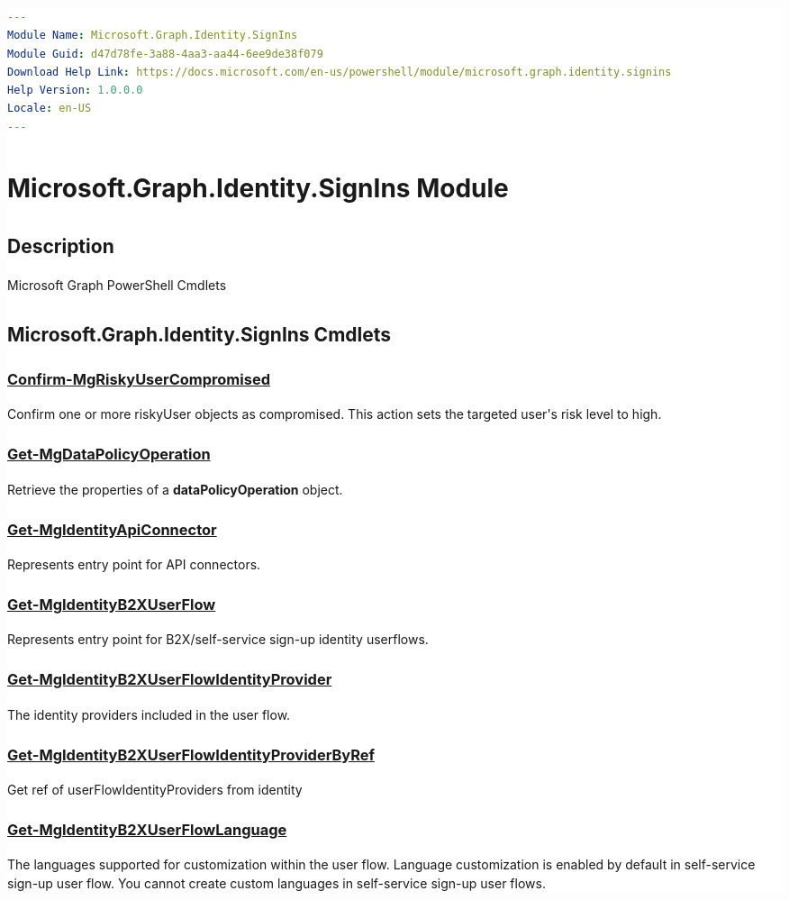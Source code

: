 ```yaml
---
Module Name: Microsoft.Graph.Identity.SignIns
Module Guid: d47d78fe-3a88-4aa3-aa44-6ee9de38f079
Download Help Link: https://docs.microsoft.com/en-us/powershell/module/microsoft.graph.identity.signins
Help Version: 1.0.0.0
Locale: en-US
---
```


# Microsoft.Graph.Identity.SignIns Module
## Description
Microsoft Graph PowerShell Cmdlets

## Microsoft.Graph.Identity.SignIns Cmdlets
### [Confirm-MgRiskyUserCompromised](Confirm-MgRiskyUserCompromised.md)
Confirm one or more riskyUser objects as compromised.
This action sets the targeted user's risk level to high.

### [Get-MgDataPolicyOperation](Get-MgDataPolicyOperation.md)
Retrieve the properties of a **dataPolicyOperation** object.

### [Get-MgIdentityApiConnector](Get-MgIdentityApiConnector.md)
Represents entry point for API connectors.

### [Get-MgIdentityB2XUserFlow](Get-MgIdentityB2XUserFlow.md)
Represents entry point for B2X/self-service sign-up identity userflows.

### [Get-MgIdentityB2XUserFlowIdentityProvider](Get-MgIdentityB2XUserFlowIdentityProvider.md)
The identity providers included in the user flow.

### [Get-MgIdentityB2XUserFlowIdentityProviderByRef](Get-MgIdentityB2XUserFlowIdentityProviderByRef.md)
Get ref of userFlowIdentityProviders from identity

### [Get-MgIdentityB2XUserFlowLanguage](Get-MgIdentityB2XUserFlowLanguage.md)
The languages supported for customization within the user flow.
Language customization is enabled by default in self-service sign-up user flow.
You cannot create custom languages in self-service sign-up user flows.
